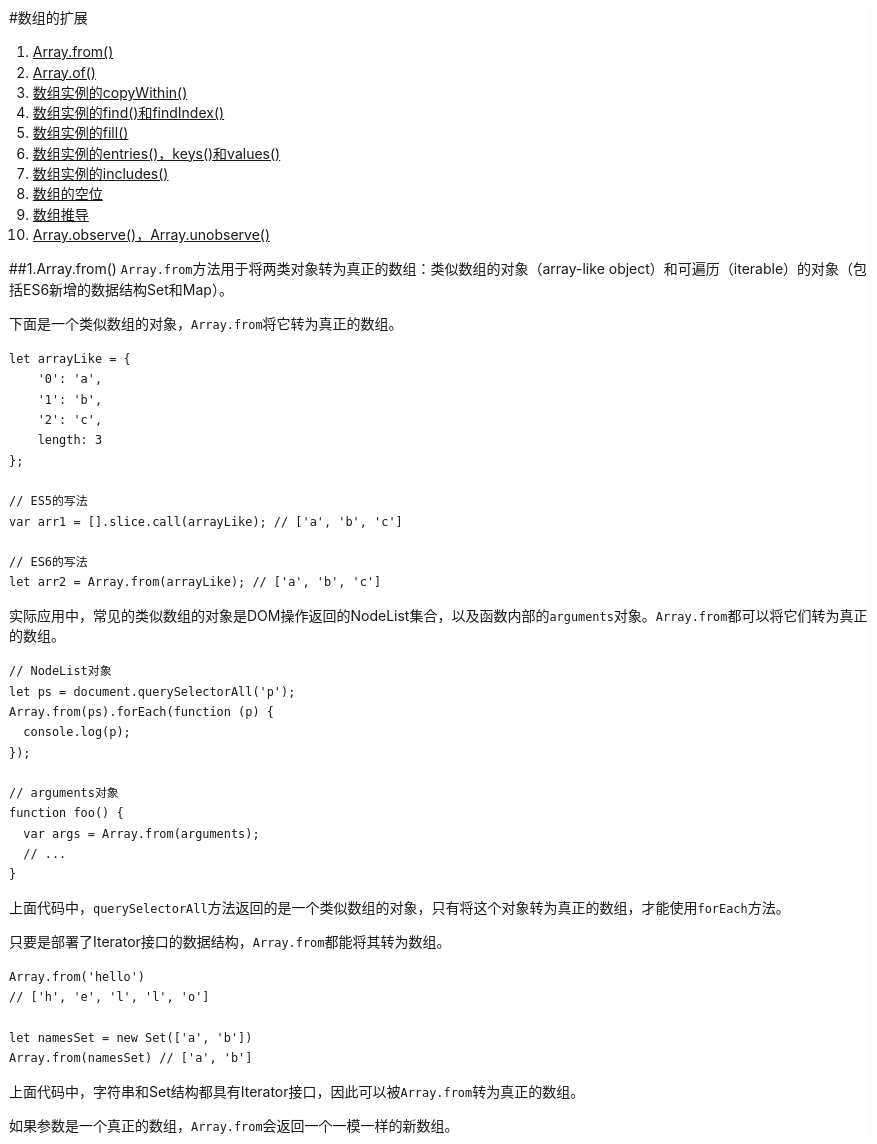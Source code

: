#数组的扩展
1. <a href="#no1">Array.from()</a>
2. <a href="#no2">Array.of()</a>
3. <a href="#no3">数组实例的copyWithin()</a>
4. <a href="#no4">数组实例的find()和findIndex()</a>
5. <a href="#no5">数组实例的fill()</a>
6. <a href="#no6">数组实例的entries()，keys()和values()</a>
7. <a href="#no7">数组实例的includes()</a>
8. <a href="#no8">数组的空位</a>
9. <a href="#no9">数组推导</a>
10. <a href="#no10">Array.observe()，Array.unobserve()</a>

##<a name="no1">1.Array.from()</a>
`Array.from`方法用于将两类对象转为真正的数组：类似数组的对象（array-like object）和可遍历（iterable）的对象（包括ES6新增的数据结构Set和Map）。

下面是一个类似数组的对象，`Array.from`将它转为真正的数组。

	let arrayLike = {
	    '0': 'a',
	    '1': 'b',
	    '2': 'c',
	    length: 3
	};
	
	// ES5的写法
	var arr1 = [].slice.call(arrayLike); // ['a', 'b', 'c']
	
	// ES6的写法
	let arr2 = Array.from(arrayLike); // ['a', 'b', 'c']

实际应用中，常见的类似数组的对象是DOM操作返回的NodeList集合，以及函数内部的`arguments`对象。`Array.from`都可以将它们转为真正的数组。

	// NodeList对象
	let ps = document.querySelectorAll('p');
	Array.from(ps).forEach(function (p) {
	  console.log(p);
	});
	
	// arguments对象
	function foo() {
	  var args = Array.from(arguments);
	  // ...
	}

上面代码中，`querySelectorAll`方法返回的是一个类似数组的对象，只有将这个对象转为真正的数组，才能使用`forEach`方法。

只要是部署了Iterator接口的数据结构，`Array.from`都能将其转为数组。

	Array.from('hello')
	// ['h', 'e', 'l', 'l', 'o']
	
	let namesSet = new Set(['a', 'b'])
	Array.from(namesSet) // ['a', 'b']

上面代码中，字符串和Set结构都具有Iterator接口，因此可以被`Array.from`转为真正的数组。

如果参数是一个真正的数组，`Array.from`会返回一个一模一样的新数组。
